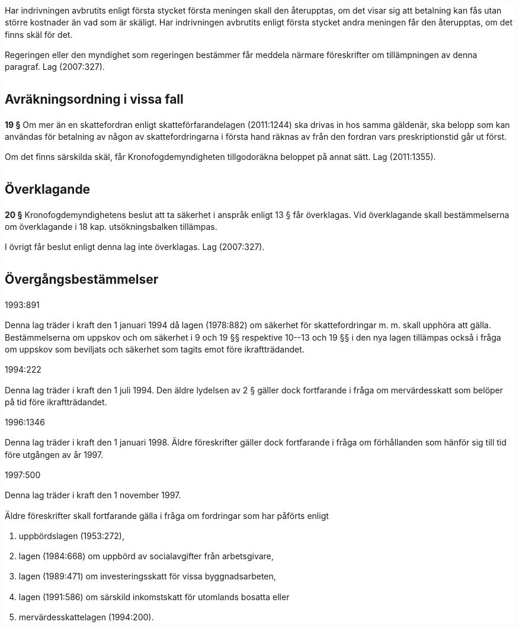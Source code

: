 Har indrivningen avbrutits enligt första stycket första meningen skall den återupptas, om det visar sig att betalning kan fås utan större kostnader än vad som är skäligt. Har indrivningen avbrutits enligt första stycket andra meningen får den återupptas, om det finns skäl för det.

Regeringen eller den myndighet som regeringen bestämmer får meddela närmare föreskrifter om tillämpningen av denna paragraf. Lag (2007:327).

## Avräkningsordning i vissa fall

**19 §** Om mer än en skattefordran enligt skatteförfarandelagen (2011:1244) ska drivas in hos samma gäldenär, ska belopp som kan användas för betalning av någon av skattefordringarna i första hand räknas av från den fordran vars preskriptionstid går ut först.

Om det finns särskilda skäl, får Kronofogdemyndigheten tillgodoräkna beloppet på annat sätt. Lag (2011:1355).

## Överklagande

**20 §** Kronofogdemyndighetens beslut att ta säkerhet i anspråk enligt 13 § får överklagas. Vid överklagande skall bestämmelserna om överklagande i 18 kap. utsökningsbalken tillämpas.

I övrigt får beslut enligt denna lag inte överklagas. Lag (2007:327).

## Övergångsbestämmelser

1993:891

Denna lag träder i kraft den 1 januari 1994 då lagen (1978:882) om säkerhet för skattefordringar m. m. skall upphöra att gälla. Bestämmelserna om uppskov och om säkerhet i 9 och 19 §§ respektive 10--13 och 19 §§ i den nya lagen tillämpas också i fråga om uppskov som beviljats och säkerhet som tagits emot före ikraftträdandet.

1994:222

Denna lag träder i kraft den 1 juli 1994. Den äldre lydelsen av 2 § gäller dock fortfarande i fråga om mervärdesskatt som belöper på tid före ikraftträdandet.

1996:1346

Denna lag träder i kraft den 1 januari 1998. Äldre föreskrifter gäller dock fortfarande i fråga om förhållanden som hänför sig till tid före utgången av år 1997.

1997:500

Denna lag träder i kraft den 1 november 1997.

Äldre föreskrifter skall fortfarande gälla i fråga om fordringar som har påförts enligt

1. uppbördslagen (1953:272),

2. lagen (1984:668) om uppbörd av socialavgifter från arbetsgivare,

3. lagen (1989:471) om investeringsskatt för vissa byggnadsarbeten,

4. lagen (1991:586) om särskild inkomstskatt för utomlands bosatta eller

5. mervärdesskattelagen (1994:200).

